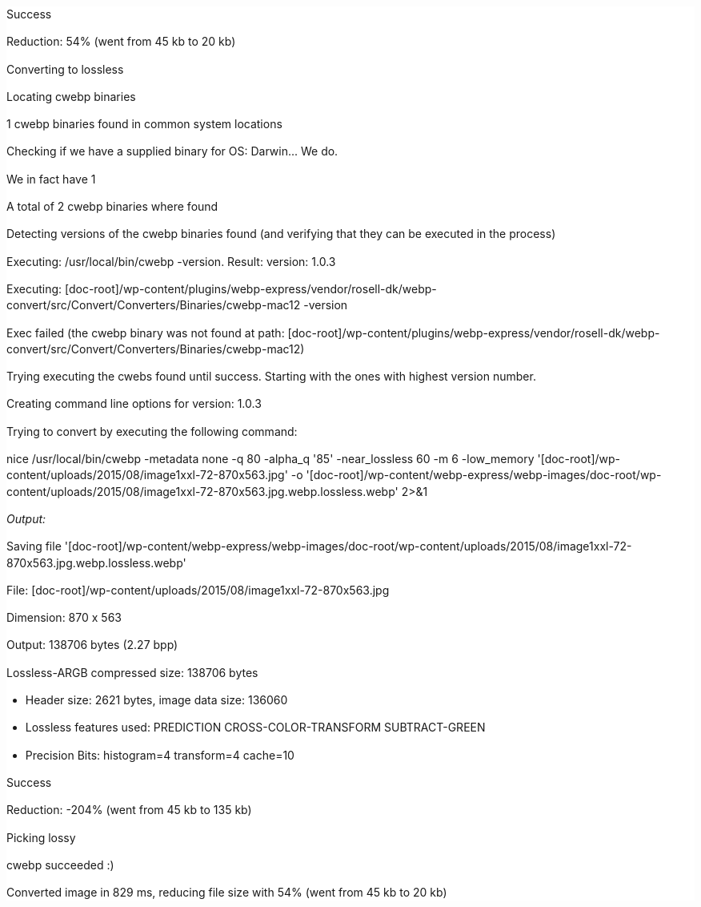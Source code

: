 Success

Reduction: 54% (went from 45 kb to 20 kb)


Converting to lossless

Locating cwebp binaries

1 cwebp binaries found in common system locations

Checking if we have a supplied binary for OS: Darwin... We do.

We in fact have 1

A total of 2 cwebp binaries where found

Detecting versions of the cwebp binaries found (and verifying that they can be executed in the process)

Executing: /usr/local/bin/cwebp -version. Result: version: 1.0.3

Executing: [doc-root]/wp-content/plugins/webp-express/vendor/rosell-dk/webp-convert/src/Convert/Converters/Binaries/cwebp-mac12 -version

Exec failed (the cwebp binary was not found at path: [doc-root]/wp-content/plugins/webp-express/vendor/rosell-dk/webp-convert/src/Convert/Converters/Binaries/cwebp-mac12)

Trying executing the cwebs found until success. Starting with the ones with highest version number.

Creating command line options for version: 1.0.3

Trying to convert by executing the following command:

nice /usr/local/bin/cwebp -metadata none -q 80 -alpha_q '85' -near_lossless 60 -m 6 -low_memory '[doc-root]/wp-content/uploads/2015/08/image1xxl-72-870x563.jpg' -o '[doc-root]/wp-content/webp-express/webp-images/doc-root/wp-content/uploads/2015/08/image1xxl-72-870x563.jpg.webp.lossless.webp' 2>&1


*Output:* 

Saving file '[doc-root]/wp-content/webp-express/webp-images/doc-root/wp-content/uploads/2015/08/image1xxl-72-870x563.jpg.webp.lossless.webp'

File:      [doc-root]/wp-content/uploads/2015/08/image1xxl-72-870x563.jpg

Dimension: 870 x 563

Output:    138706 bytes (2.27 bpp)

Lossless-ARGB compressed size: 138706 bytes

  * Header size: 2621 bytes, image data size: 136060

  * Lossless features used: PREDICTION CROSS-COLOR-TRANSFORM SUBTRACT-GREEN

  * Precision Bits: histogram=4 transform=4 cache=10


Success

Reduction: -204% (went from 45 kb to 135 kb)


Picking lossy

cwebp succeeded :)


Converted image in 829 ms, reducing file size with 54% (went from 45 kb to 20 kb)

